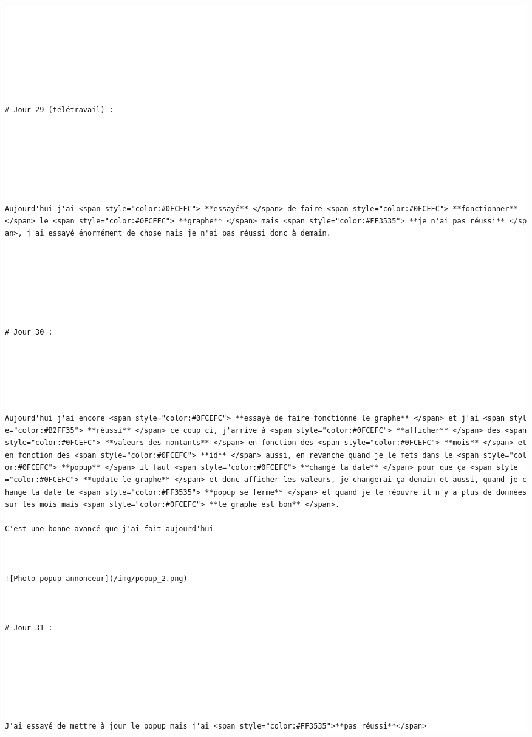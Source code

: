 ```








# Jour 29 (télétravail) :







Aujourd'hui j'ai <span style="color:#0FCEFC"> **essayé** </span> de faire <span style="color:#0FCEFC"> **fonctionner** </span> le <span style="color:#0FCEFC"> **graphe** </span> mais <span style="color:#FF3535"> **je n'ai pas réussi** </span>, j'ai essayé énormément de chose mais je n'ai pas réussi donc à demain.







# Jour 30 :






Aujourd'hui j'ai encore <span style="color:#0FCEFC"> **essayé de faire fonctionné le graphe** </span> et j'ai <span style="color:#B2FF35"> **réussi** </span> ce coup ci, j'arrive à <span style="color:#0FCEFC"> **afficher** </span> des <span style="color:#0FCEFC"> **valeurs des montants** </span> en fonction des <span style="color:#0FCEFC"> **mois** </span> et en fonction des <span style="color:#0FCEFC"> **id** </span> aussi, en revanche quand je le mets dans le <span style="color:#0FCEFC"> **popup** </span> il faut <span style="color:#0FCEFC"> **changé la date** </span> pour que ça <span style="color:#0FCEFC"> **update le graphe** </span> et donc afficher les valeurs, je changerai ça demain et aussi, quand je change la date le <span style="color:#FF3535"> **popup se ferme** </span> et quand je le réouvre il n'y a plus de données sur les mois mais <span style="color:#0FCEFC"> **le graphe est bon** </span>.

C'est une bonne avancé que j'ai fait aujourd'hui



![Photo popup annonceur](/img/popup_2.png)



# Jour 31 :







J'ai essayé de mettre à jour le popup mais j'ai <span style="color:#FF3535">**pas réussi**</span>

```